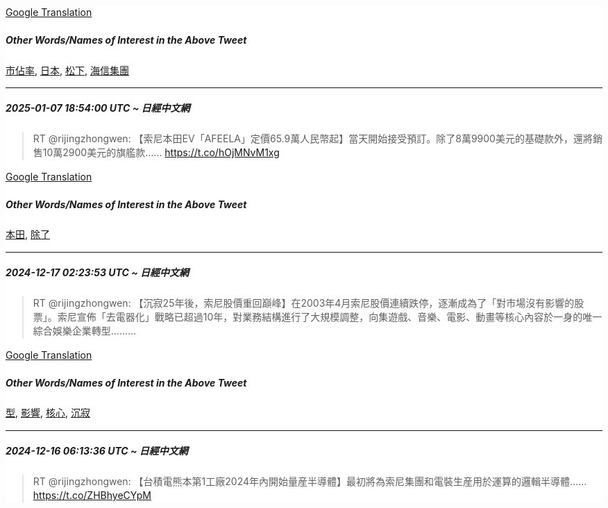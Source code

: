 [Google Translation](https://translate.google.com/?hi=en&tab=TT&sl=zh-CN&tl=en&op=translate&text=RT+%40rijingzhongwen%3A+%E3%80%90%E4%B8%AD%E5%9C%8B%E5%B9%B3%E6%9D%BF%E9%9B%BB%E8%A6%96%E5%9C%A8%E6%97%A5%E6%9C%AC%E5%B8%82%E4%BD%94%E7%8E%87%E9%A6%96%E8%B6%855%E6%88%90%E3%80%91%E5%9C%A8%E6%97%A5%E6%9C%AC%E5%B9%B3%E6%9D%BF%E9%9B%BB%E8%A6%96%E5%B8%82%E5%A0%B4%EF%BC%8C%E6%B5%B7%E4%BF%A1%E9%9B%86%E5%9C%98%E5%92%8CTCL%E7%AD%89%E4%B8%AD%E5%9C%8B%E4%BC%81%E6%A5%AD%E7%9A%84%E9%8A%B7%E9%87%8F%E4%BB%BD%E9%A1%8D%E5%9C%A82024%E5%B9%B4%E9%A6%96%E6%AC%A1%E8%B6%85%E9%81%8E%E4%BA%8650%25%EF%BC%8C%E7%B4%A2%E5%B0%BC%E5%92%8C%E6%9D%BE%E4%B8%8B%E7%9A%84%E5%B8%82%E4%BD%94%E7%8E%87%E5%9D%87%E4%BD%8E%E6%96%BC10%25%E3%80%82%E4%B8%AD%E4%BC%81%E9%81%8B%E7%94%A8%E5%85%A8%E7%90%83%E6%8E%A1%E8%B3%BC%E8%83%BD%E5%8A%9B%EF%BC%8C%E5%80%9F%E5%8A%A9%E5%90%88%E7%90%86%E7%9A%84%E5%83%B9%E6%A0%BC%EF%BC%8C%E4%BB%A5%E5%B9%B4%E8%BC%95%E4%BA%BA%E7%82%BA%E4%B8%AD%E5%BF%83%E6%93%B4%E5%A4%A7%E9%8A%B7%E5%94%AE%E2%80%A6%E2%80%A6https%3A%2F%2Ft.%E2%80%A6)
##### Other Words/Names of Interest in the Above Tweet
[市佔率](市佔率.md), [日本](日本.md), [松下](松下.md), [海信集團](海信集團.md)
___
##### 2025-01-07 18:54:00 UTC ~ 日經中文網
> RT @rijingzhongwen: 【索尼本田EV「AFEELA」定價65.9萬人民幣起】當天開始接受預訂。除了8萬9900美元的基礎款外，還將銷售10萬2900美元的旗艦款……  https://t.co/hOjMNvM1xg

[Google Translation](https://translate.google.com/?hi=en&tab=TT&sl=zh-CN&tl=en&op=translate&text=RT+%40rijingzhongwen%3A+%E3%80%90%E7%B4%A2%E5%B0%BC%E6%9C%AC%E7%94%B0EV%E3%80%8CAFEELA%E3%80%8D%E5%AE%9A%E5%83%B965.9%E8%90%AC%E4%BA%BA%E6%B0%91%E5%B9%A3%E8%B5%B7%E3%80%91%E7%95%B6%E5%A4%A9%E9%96%8B%E5%A7%8B%E6%8E%A5%E5%8F%97%E9%A0%90%E8%A8%82%E3%80%82%E9%99%A4%E4%BA%868%E8%90%AC9900%E7%BE%8E%E5%85%83%E7%9A%84%E5%9F%BA%E7%A4%8E%E6%AC%BE%E5%A4%96%EF%BC%8C%E9%82%84%E5%B0%87%E9%8A%B7%E5%94%AE10%E8%90%AC2900%E7%BE%8E%E5%85%83%E7%9A%84%E6%97%97%E8%89%A6%E6%AC%BE%E2%80%A6%E2%80%A6++https%3A%2F%2Ft.co%2FhOjMNvM1xg)
##### Other Words/Names of Interest in the Above Tweet
[本田](本田.md), [除了](除了.md)
___
##### 2024-12-17 02:23:53 UTC ~ 日經中文網
> RT @rijingzhongwen: 【沉寂25年後，索尼股價重回巔峰】在2003年4月索尼股價連續跌停，逐漸成為了「對市場沒有影響的股票」。索尼宣佈「去電器化」戰略已超過10年，對業務結構進行了大規模調整，向集遊戲、音樂、電影、動畫等核心內容於一身的唯一綜合娛樂企業轉型………

[Google Translation](https://translate.google.com/?hi=en&tab=TT&sl=zh-CN&tl=en&op=translate&text=RT+%40rijingzhongwen%3A+%E3%80%90%E6%B2%89%E5%AF%8225%E5%B9%B4%E5%BE%8C%EF%BC%8C%E7%B4%A2%E5%B0%BC%E8%82%A1%E5%83%B9%E9%87%8D%E5%9B%9E%E5%B7%94%E5%B3%B0%E3%80%91%E5%9C%A82003%E5%B9%B44%E6%9C%88%E7%B4%A2%E5%B0%BC%E8%82%A1%E5%83%B9%E9%80%A3%E7%BA%8C%E8%B7%8C%E5%81%9C%EF%BC%8C%E9%80%90%E6%BC%B8%E6%88%90%E7%82%BA%E4%BA%86%E3%80%8C%E5%B0%8D%E5%B8%82%E5%A0%B4%E6%B2%92%E6%9C%89%E5%BD%B1%E9%9F%BF%E7%9A%84%E8%82%A1%E7%A5%A8%E3%80%8D%E3%80%82%E7%B4%A2%E5%B0%BC%E5%AE%A3%E4%BD%88%E3%80%8C%E5%8E%BB%E9%9B%BB%E5%99%A8%E5%8C%96%E3%80%8D%E6%88%B0%E7%95%A5%E5%B7%B2%E8%B6%85%E9%81%8E10%E5%B9%B4%EF%BC%8C%E5%B0%8D%E6%A5%AD%E5%8B%99%E7%B5%90%E6%A7%8B%E9%80%B2%E8%A1%8C%E4%BA%86%E5%A4%A7%E8%A6%8F%E6%A8%A1%E8%AA%BF%E6%95%B4%EF%BC%8C%E5%90%91%E9%9B%86%E9%81%8A%E6%88%B2%E3%80%81%E9%9F%B3%E6%A8%82%E3%80%81%E9%9B%BB%E5%BD%B1%E3%80%81%E5%8B%95%E7%95%AB%E7%AD%89%E6%A0%B8%E5%BF%83%E5%85%A7%E5%AE%B9%E6%96%BC%E4%B8%80%E8%BA%AB%E7%9A%84%E5%94%AF%E4%B8%80%E7%B6%9C%E5%90%88%E5%A8%9B%E6%A8%82%E4%BC%81%E6%A5%AD%E8%BD%89%E5%9E%8B%E2%80%A6%E2%80%A6%E2%80%A6)
##### Other Words/Names of Interest in the Above Tweet
[型](型.md), [影響](影響.md), [核心](核心.md), [沉寂](沉寂.md)
___
##### 2024-12-16 06:13:36 UTC ~ 日經中文網
> RT @rijingzhongwen: 【台積電熊本第1工廠2024年內開始量産半導體】最初將為索尼集團和電裝生産用於運算的邏輯半導體……https://t.co/ZHBhyeCYpM
